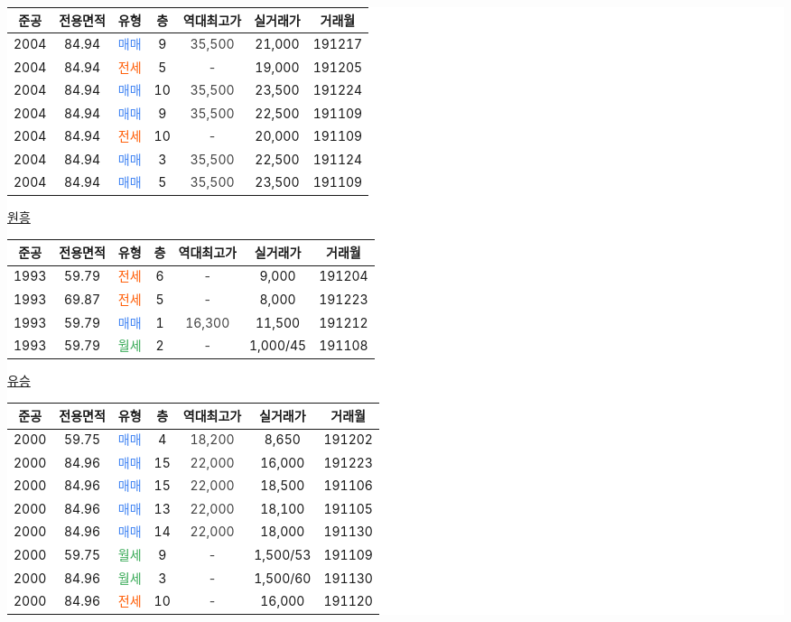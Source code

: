 |준공|전용면적|유형|층|역대최고가|실거래가|거래월|
|:---:|:---:|:---:|:---:|:---:|:---:|:---:|
|2004|84.94|<span style="color:#4285f3">매매</span>|9|<span style="color:#444444">35,500</span>|21,000|191217|
|2004|84.94|<span style="color:#ff5a00">전세</span>|5|<span style="color:#444444">-</span>|19,000|191205|
|2004|84.94|<span style="color:#4285f3">매매</span>|10|<span style="color:#444444">35,500</span>|23,500|191224|
|2004|84.94|<span style="color:#4285f3">매매</span>|9|<span style="color:#444444">35,500</span>|22,500|191109|
|2004|84.94|<span style="color:#ff5a00">전세</span>|10|<span style="color:#444444">-</span>|20,000|191109|
|2004|84.94|<span style="color:#4285f3">매매</span>|3|<span style="color:#444444">35,500</span>|22,500|191124|
|2004|84.94|<span style="color:#4285f3">매매</span>|5|<span style="color:#444444">35,500</span>|23,500|191109|


<script async src="//pagead2.googlesyndication.com/pagead/js/adsbygoogle.js"></script>

<ins class="adsbygoogle"
     style="display:block"
     data-ad-client="ca-pub-2446590836940007"
     data-ad-slot="1659523306"
     data-ad-format="auto"
     data-full-width-responsive="true"></ins>
<script>
(adsbygoogle = window.adsbygoogle || []).push({});
</script>


[원흥](https://search.naver.com/search.naver?query=%EC%9D%B8%EC%B2%9C%EA%B4%91%EC%97%AD%EC%8B%9C+%EC%84%9C%EA%B5%AC+%EC%99%95%EA%B8%B8%EB%8F%99+%EC%9B%90%ED%9D%A5)

|준공|전용면적|유형|층|역대최고가|실거래가|거래월|
|:---:|:---:|:---:|:---:|:---:|:---:|:---:|
|1993|59.79|<span style="color:#ff5a00">전세</span>|6|<span style="color:#444444">-</span>|9,000|191204|
|1993|69.87|<span style="color:#ff5a00">전세</span>|5|<span style="color:#444444">-</span>|8,000|191223|
|1993|59.79|<span style="color:#4285f3">매매</span>|1|<span style="color:#444444">16,300</span>|11,500|191212|
|1993|59.79|<span style="color:#34a853">월세</span>|2|<span style="color:#444444">-</span>|1,000/45|191108|

[유승](https://search.naver.com/search.naver?query=%EC%9D%B8%EC%B2%9C%EA%B4%91%EC%97%AD%EC%8B%9C+%EC%84%9C%EA%B5%AC+%EC%99%95%EA%B8%B8%EB%8F%99+%EC%9C%A0%EC%8A%B9)

|준공|전용면적|유형|층|역대최고가|실거래가|거래월|
|:---:|:---:|:---:|:---:|:---:|:---:|:---:|
|2000|59.75|<span style="color:#4285f3">매매</span>|4|<span style="color:#444444">18,200</span>|8,650|191202|
|2000|84.96|<span style="color:#4285f3">매매</span>|15|<span style="color:#444444">22,000</span>|16,000|191223|
|2000|84.96|<span style="color:#4285f3">매매</span>|15|<span style="color:#444444">22,000</span>|18,500|191106|
|2000|84.96|<span style="color:#4285f3">매매</span>|13|<span style="color:#444444">22,000</span>|18,100|191105|
|2000|84.96|<span style="color:#4285f3">매매</span>|14|<span style="color:#444444">22,000</span>|18,000|191130|
|2000|59.75|<span style="color:#34a853">월세</span>|9|<span style="color:#444444">-</span>|1,500/53|191109|
|2000|84.96|<span style="color:#34a853">월세</span>|3|<span style="color:#444444">-</span>|1,500/60|191130|
|2000|84.96|<span style="color:#ff5a00">전세</span>|10|<span style="color:#444444">-</span>|16,000|191120|
